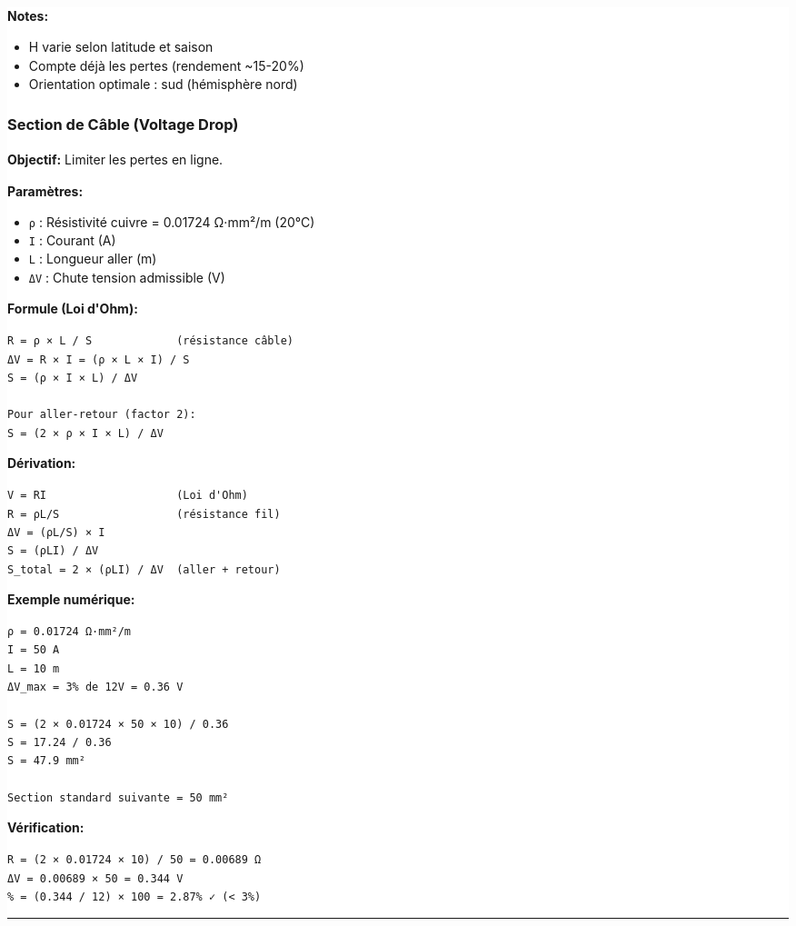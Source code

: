 **Notes:**
- H varie selon latitude et saison
- Compte déjà les pertes (rendement ~15-20%)
- Orientation optimale : sud (hémisphère nord)

### Section de Câble (Voltage Drop)

**Objectif:** Limiter les pertes en ligne.

**Paramètres:**
- `ρ` : Résistivité cuivre = 0.01724 Ω·mm²/m (20°C)
- `I` : Courant (A)
- `L` : Longueur aller (m)
- `ΔV` : Chute tension admissible (V)

**Formule (Loi d'Ohm):**
```
R = ρ × L / S             (résistance câble)
ΔV = R × I = (ρ × L × I) / S
S = (ρ × I × L) / ΔV

Pour aller-retour (factor 2):
S = (2 × ρ × I × L) / ΔV
```

**Dérivation:**
```
V = RI                    (Loi d'Ohm)
R = ρL/S                  (résistance fil)
ΔV = (ρL/S) × I
S = (ρLI) / ΔV
S_total = 2 × (ρLI) / ΔV  (aller + retour)
```

**Exemple numérique:**
```
ρ = 0.01724 Ω·mm²/m
I = 50 A
L = 10 m
ΔV_max = 3% de 12V = 0.36 V

S = (2 × 0.01724 × 50 × 10) / 0.36
S = 17.24 / 0.36
S = 47.9 mm²

Section standard suivante = 50 mm²
```

**Vérification:**
```
R = (2 × 0.01724 × 10) / 50 = 0.00689 Ω
ΔV = 0.00689 × 50 = 0.344 V
% = (0.344 / 12) × 100 = 2.87% ✓ (< 3%)
```

---
